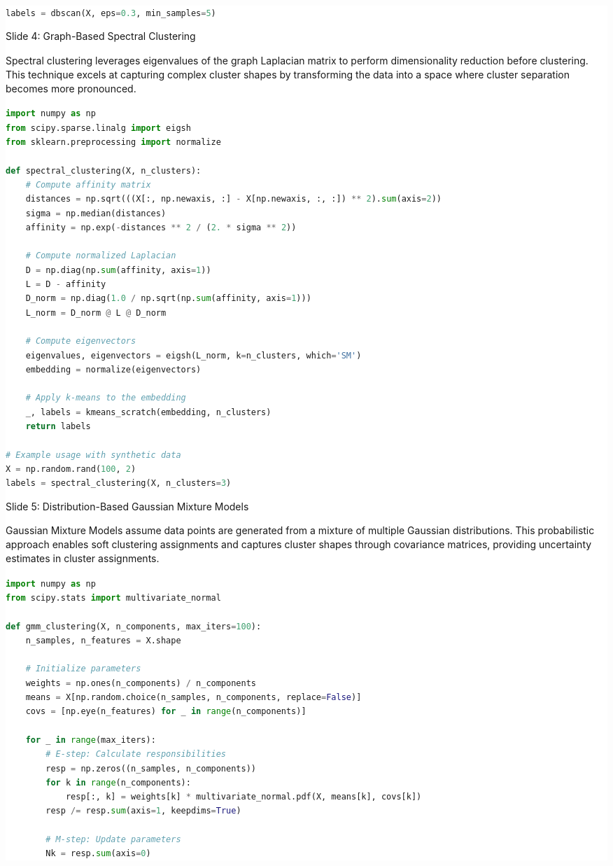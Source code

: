 ```python
labels = dbscan(X, eps=0.3, min_samples=5)
```

Slide 4: Graph-Based Spectral Clustering

Spectral clustering leverages eigenvalues of the graph Laplacian matrix to perform dimensionality reduction before clustering. This technique excels at capturing complex cluster shapes by transforming the data into a space where cluster separation becomes more pronounced.

```python
import numpy as np
from scipy.sparse.linalg import eigsh
from sklearn.preprocessing import normalize

def spectral_clustering(X, n_clusters):
    # Compute affinity matrix
    distances = np.sqrt(((X[:, np.newaxis, :] - X[np.newaxis, :, :]) ** 2).sum(axis=2))
    sigma = np.median(distances)
    affinity = np.exp(-distances ** 2 / (2. * sigma ** 2))
    
    # Compute normalized Laplacian
    D = np.diag(np.sum(affinity, axis=1))
    L = D - affinity
    D_norm = np.diag(1.0 / np.sqrt(np.sum(affinity, axis=1)))
    L_norm = D_norm @ L @ D_norm
    
    # Compute eigenvectors
    eigenvalues, eigenvectors = eigsh(L_norm, k=n_clusters, which='SM')
    embedding = normalize(eigenvectors)
    
    # Apply k-means to the embedding
    _, labels = kmeans_scratch(embedding, n_clusters)
    return labels

# Example usage with synthetic data
X = np.random.rand(100, 2)
labels = spectral_clustering(X, n_clusters=3)
```

Slide 5: Distribution-Based Gaussian Mixture Models

Gaussian Mixture Models assume data points are generated from a mixture of multiple Gaussian distributions. This probabilistic approach enables soft clustering assignments and captures cluster shapes through covariance matrices, providing uncertainty estimates in cluster assignments.

```python
import numpy as np
from scipy.stats import multivariate_normal

def gmm_clustering(X, n_components, max_iters=100):
    n_samples, n_features = X.shape
    
    # Initialize parameters
    weights = np.ones(n_components) / n_components
    means = X[np.random.choice(n_samples, n_components, replace=False)]
    covs = [np.eye(n_features) for _ in range(n_components)]
    
    for _ in range(max_iters):
        # E-step: Calculate responsibilities
        resp = np.zeros((n_samples, n_components))
        for k in range(n_components):
            resp[:, k] = weights[k] * multivariate_normal.pdf(X, means[k], covs[k])
        resp /= resp.sum(axis=1, keepdims=True)
        
        # M-step: Update parameters
        Nk = resp.sum(axis=0)
```